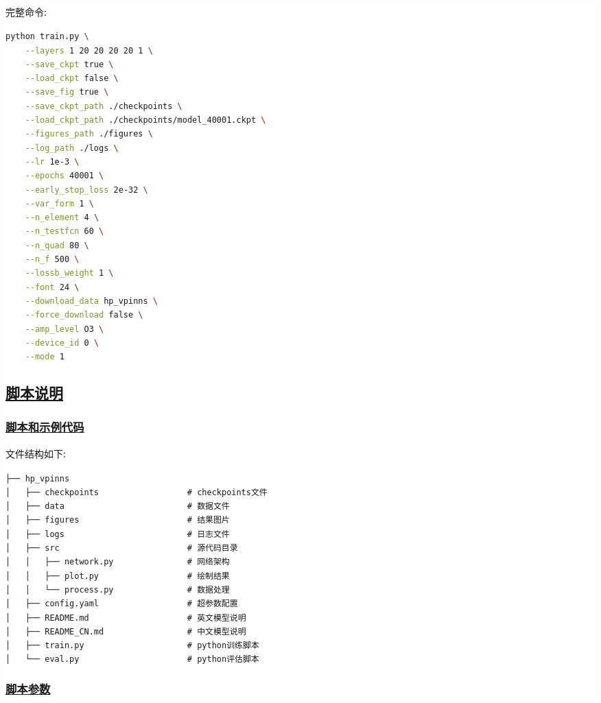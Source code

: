 完整命令:

```bash
python train.py \
    --layers 1 20 20 20 20 1 \
    --save_ckpt true \
    --load_ckpt false \
    --save_fig true \
    --save_ckpt_path ./checkpoints \
    --load_ckpt_path ./checkpoints/model_40001.ckpt \
    --figures_path ./figures \
    --log_path ./logs \
    --lr 1e-3 \
    --epochs 40001 \
    --early_stop_loss 2e-32 \
    --var_form 1 \
    --n_element 4 \
    --n_testfcn 60 \
    --n_quad 80 \
    --n_f 500 \
    --lossb_weight 1 \
    --font 24 \
    --download_data hp_vpinns \
    --force_download false \
    --amp_level O3 \
    --device_id 0 \
    --mode 1
```

## [脚本说明](#目录)

### [脚本和示例代码](#目录)

文件结构如下:

```text
├── hp_vpinns
│   ├── checkpoints                  # checkpoints文件
│   ├── data                         # 数据文件
│   ├── figures                      # 结果图片
│   ├── logs                         # 日志文件
│   ├── src                          # 源代码目录
│   │   ├── network.py               # 网络架构
│   │   ├── plot.py                  # 绘制结果
│   │   └── process.py               # 数据处理
│   ├── config.yaml                  # 超参数配置
│   ├── README.md                    # 英文模型说明
│   ├── README_CN.md                 # 中文模型说明
│   ├── train.py                     # python训练脚本
│   └── eval.py                      # python评估脚本
```

### [脚本参数](#目录)
